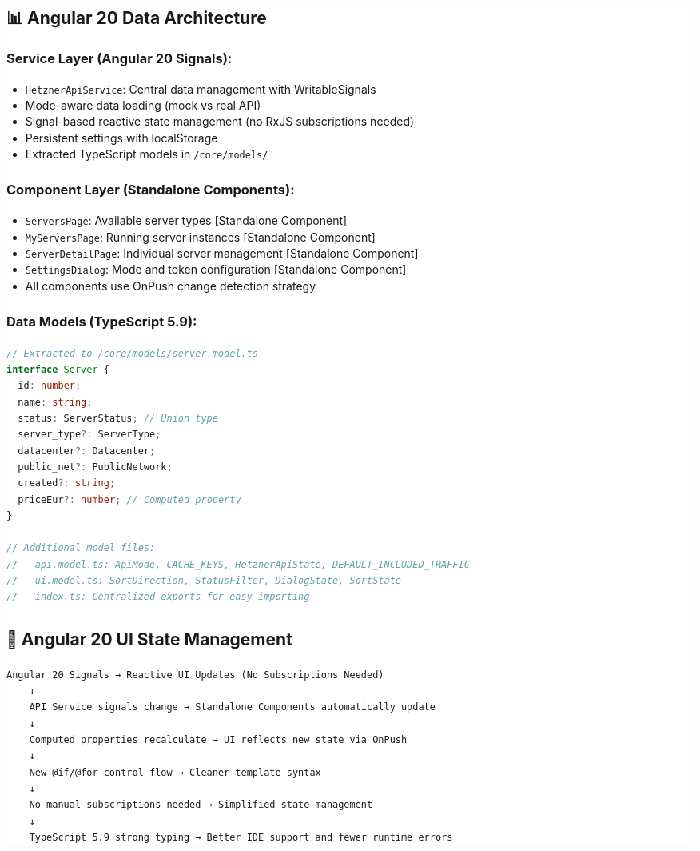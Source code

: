 ## **📊 Angular 20 Data Architecture**

### **Service Layer (Angular 20 Signals):**
- `HetznerApiService`: Central data management with WritableSignals
- Mode-aware data loading (mock vs real API)
- Signal-based reactive state management (no RxJS subscriptions needed)
- Persistent settings with localStorage
- Extracted TypeScript models in `/core/models/`

### **Component Layer (Standalone Components):**
- `ServersPage`: Available server types [Standalone Component]
- `MyServersPage`: Running server instances [Standalone Component]
- `ServerDetailPage`: Individual server management [Standalone Component]
- `SettingsDialog`: Mode and token configuration [Standalone Component]
- All components use OnPush change detection strategy

### **Data Models (TypeScript 5.9):**
```typescript
// Extracted to /core/models/server.model.ts
interface Server {
  id: number;
  name: string;
  status: ServerStatus; // Union type
  server_type?: ServerType;
  datacenter?: Datacenter;
  public_net?: PublicNetwork;
  created?: string;
  priceEur?: number; // Computed property
}

// Additional model files:
// - api.model.ts: ApiMode, CACHE_KEYS, HetznerApiState, DEFAULT_INCLUDED_TRAFFIC
// - ui.model.ts: SortDirection, StatusFilter, DialogState, SortState
// - index.ts: Centralized exports for easy importing
```

## **🎨 Angular 20 UI State Management**

```
Angular 20 Signals → Reactive UI Updates (No Subscriptions Needed)
    ↓
    API Service signals change → Standalone Components automatically update
    ↓
    Computed properties recalculate → UI reflects new state via OnPush
    ↓
    New @if/@for control flow → Cleaner template syntax
    ↓
    No manual subscriptions needed → Simplified state management
    ↓
    TypeScript 5.9 strong typing → Better IDE support and fewer runtime errors
```
